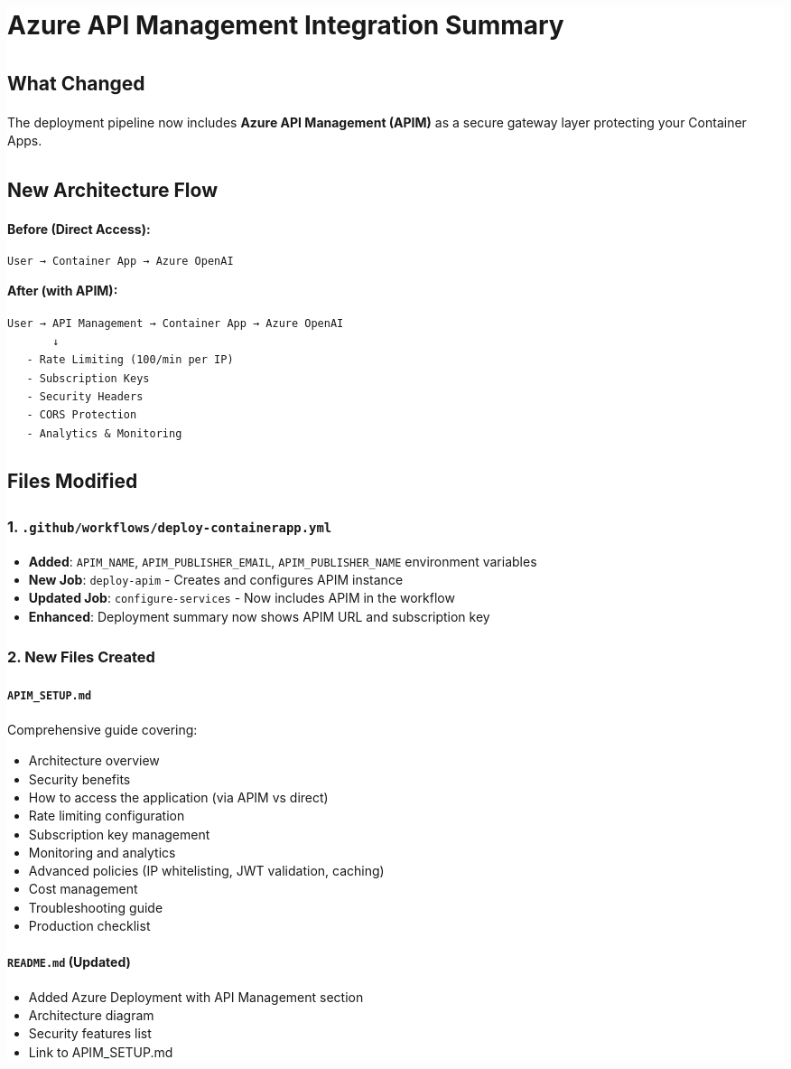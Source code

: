 # Azure API Management Integration Summary

## What Changed

The deployment pipeline now includes **Azure API Management (APIM)** as a secure gateway layer protecting your Container Apps.

## New Architecture Flow

**Before (Direct Access):**
```
User → Container App → Azure OpenAI
```

**After (with APIM):**
```
User → API Management → Container App → Azure OpenAI
       ↓
   - Rate Limiting (100/min per IP)
   - Subscription Keys
   - Security Headers
   - CORS Protection
   - Analytics & Monitoring
```

## Files Modified

### 1. `.github/workflows/deploy-containerapp.yml`
- **Added**: `APIM_NAME`, `APIM_PUBLISHER_EMAIL`, `APIM_PUBLISHER_NAME` environment variables
- **New Job**: `deploy-apim` - Creates and configures APIM instance
- **Updated Job**: `configure-services` - Now includes APIM in the workflow
- **Enhanced**: Deployment summary now shows APIM URL and subscription key

### 2. New Files Created

#### `APIM_SETUP.md`
Comprehensive guide covering:
- Architecture overview
- Security benefits
- How to access the application (via APIM vs direct)
- Rate limiting configuration
- Subscription key management
- Monitoring and analytics
- Advanced policies (IP whitelisting, JWT validation, caching)
- Cost management
- Troubleshooting guide
- Production checklist

#### `README.md` (Updated)
- Added Azure Deployment with API Management section
- Architecture diagram
- Security features list
- Link to APIM_SETUP.md
